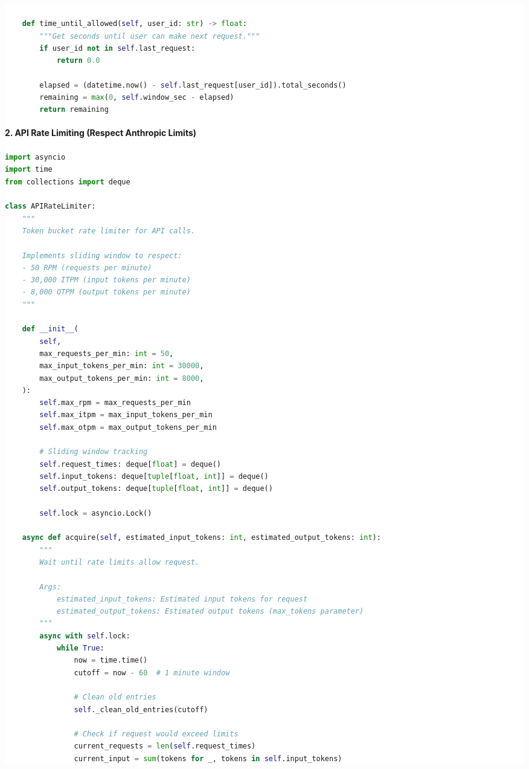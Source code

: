```python

    def time_until_allowed(self, user_id: str) -> float:
        """Get seconds until user can make next request."""
        if user_id not in self.last_request:
            return 0.0

        elapsed = (datetime.now() - self.last_request[user_id]).total_seconds()
        remaining = max(0, self.window_sec - elapsed)
        return remaining
```

#### 2. API Rate Limiting (Respect Anthropic Limits)

```python
import asyncio
import time
from collections import deque

class APIRateLimiter:
    """
    Token bucket rate limiter for API calls.

    Implements sliding window to respect:
    - 50 RPM (requests per minute)
    - 30,000 ITPM (input tokens per minute)
    - 8,000 OTPM (output tokens per minute)
    """

    def __init__(
        self,
        max_requests_per_min: int = 50,
        max_input_tokens_per_min: int = 30000,
        max_output_tokens_per_min: int = 8000,
    ):
        self.max_rpm = max_requests_per_min
        self.max_itpm = max_input_tokens_per_min
        self.max_otpm = max_output_tokens_per_min

        # Sliding window tracking
        self.request_times: deque[float] = deque()
        self.input_tokens: deque[tuple[float, int]] = deque()
        self.output_tokens: deque[tuple[float, int]] = deque()

        self.lock = asyncio.Lock()

    async def acquire(self, estimated_input_tokens: int, estimated_output_tokens: int):
        """
        Wait until rate limits allow request.

        Args:
            estimated_input_tokens: Estimated input tokens for request
            estimated_output_tokens: Estimated output tokens (max_tokens parameter)
        """
        async with self.lock:
            while True:
                now = time.time()
                cutoff = now - 60  # 1 minute window

                # Clean old entries
                self._clean_old_entries(cutoff)

                # Check if request would exceed limits
                current_requests = len(self.request_times)
                current_input = sum(tokens for _, tokens in self.input_tokens)
```